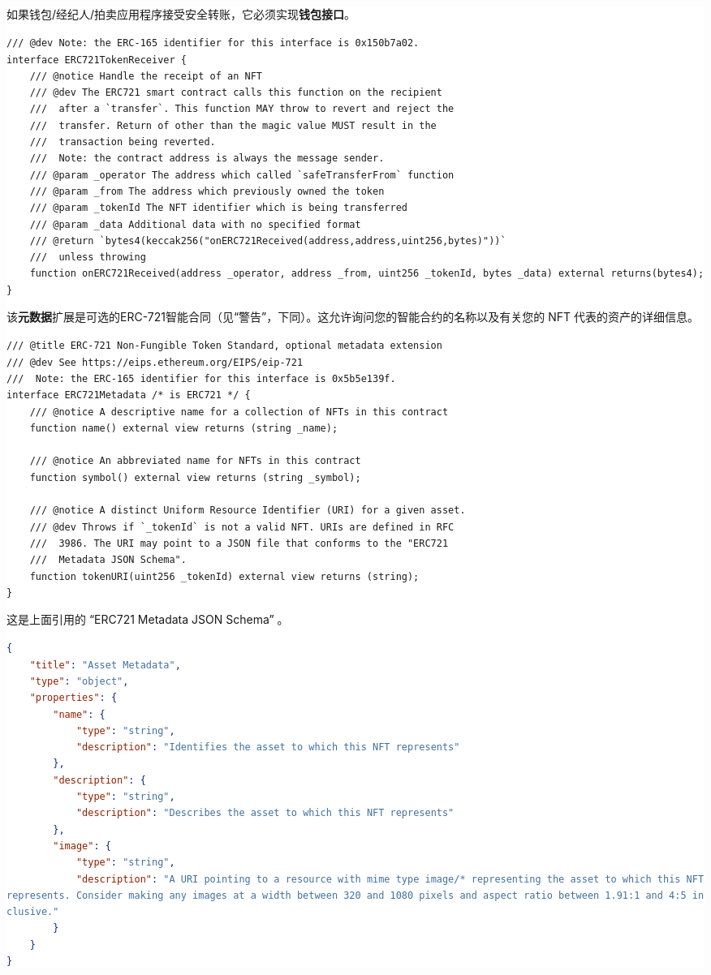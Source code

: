 如果钱包/经纪人/拍卖应用程序接受安全转账，它必须实现**钱包接口**。

```solidity
/// @dev Note: the ERC-165 identifier for this interface is 0x150b7a02.
interface ERC721TokenReceiver {
    /// @notice Handle the receipt of an NFT
    /// @dev The ERC721 smart contract calls this function on the recipient
    ///  after a `transfer`. This function MAY throw to revert and reject the
    ///  transfer. Return of other than the magic value MUST result in the
    ///  transaction being reverted.
    ///  Note: the contract address is always the message sender.
    /// @param _operator The address which called `safeTransferFrom` function
    /// @param _from The address which previously owned the token
    /// @param _tokenId The NFT identifier which is being transferred
    /// @param _data Additional data with no specified format
    /// @return `bytes4(keccak256("onERC721Received(address,address,uint256,bytes)"))`
    ///  unless throwing
    function onERC721Received(address _operator, address _from, uint256 _tokenId, bytes _data) external returns(bytes4);
}

```

该**元数据**扩展是可选的ERC-721智能合同（见“警告”，下同）。这允许询问您的智能合约的名称以及有关您的 NFT 代表的资产的详细信息。

```solidity
/// @title ERC-721 Non-Fungible Token Standard, optional metadata extension
/// @dev See https://eips.ethereum.org/EIPS/eip-721
///  Note: the ERC-165 identifier for this interface is 0x5b5e139f.
interface ERC721Metadata /* is ERC721 */ {
    /// @notice A descriptive name for a collection of NFTs in this contract
    function name() external view returns (string _name);

    /// @notice An abbreviated name for NFTs in this contract
    function symbol() external view returns (string _symbol);

    /// @notice A distinct Uniform Resource Identifier (URI) for a given asset.
    /// @dev Throws if `_tokenId` is not a valid NFT. URIs are defined in RFC
    ///  3986. The URI may point to a JSON file that conforms to the "ERC721
    ///  Metadata JSON Schema".
    function tokenURI(uint256 _tokenId) external view returns (string);
}
```

这是上面引用的 “ERC721 Metadata JSON Schema” 。

```json
{
    "title": "Asset Metadata",
    "type": "object",
    "properties": {
        "name": {
            "type": "string",
            "description": "Identifies the asset to which this NFT represents"
        },
        "description": {
            "type": "string",
            "description": "Describes the asset to which this NFT represents"
        },
        "image": {
            "type": "string",
            "description": "A URI pointing to a resource with mime type image/* representing the asset to which this NFT represents. Consider making any images at a width between 320 and 1080 pixels and aspect ratio between 1.91:1 and 4:5 inclusive."
        }
    }
}
```